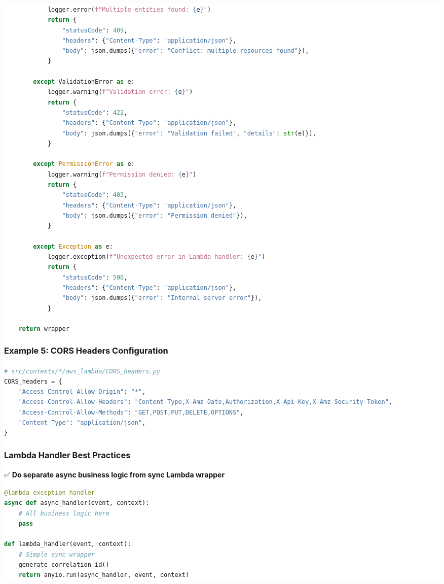 ```python
            logger.error(f"Multiple entities found: {e}")
            return {
                "statusCode": 409,
                "headers": {"Content-Type": "application/json"},
                "body": json.dumps({"error": "Conflict: multiple resources found"}),
            }
            
        except ValidationError as e:
            logger.warning(f"Validation error: {e}")
            return {
                "statusCode": 422,
                "headers": {"Content-Type": "application/json"},  
                "body": json.dumps({"error": "Validation failed", "details": str(e)}),
            }
            
        except PermissionError as e:
            logger.warning(f"Permission denied: {e}")
            return {
                "statusCode": 403,
                "headers": {"Content-Type": "application/json"},
                "body": json.dumps({"error": "Permission denied"}),
            }
            
        except Exception as e:
            logger.exception(f"Unexpected error in Lambda handler: {e}")
            return {
                "statusCode": 500,
                "headers": {"Content-Type": "application/json"},
                "body": json.dumps({"error": "Internal server error"}),
            }
    
    return wrapper
```

### Example 5: CORS Headers Configuration

```python
# src/contexts/*/aws_lambda/CORS_headers.py
CORS_headers = {
    "Access-Control-Allow-Origin": "*",
    "Access-Control-Allow-Headers": "Content-Type,X-Amz-Date,Authorization,X-Api-Key,X-Amz-Security-Token",
    "Access-Control-Allow-Methods": "GET,POST,PUT,DELETE,OPTIONS",
    "Content-Type": "application/json",
}
```

### Lambda Handler Best Practices

✅ **Do separate async business logic from sync Lambda wrapper**
```python
@lambda_exception_handler
async def async_handler(event, context):
    # All business logic here
    pass

def lambda_handler(event, context):
    # Simple sync wrapper
    generate_correlation_id()
    return anyio.run(async_handler, event, context)
```
